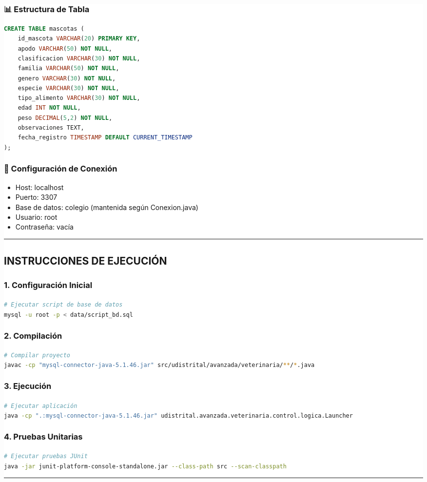 ### 📊 Estructura de Tabla
```sql
CREATE TABLE mascotas (
    id_mascota VARCHAR(20) PRIMARY KEY,
    apodo VARCHAR(50) NOT NULL,
    clasificacion VARCHAR(30) NOT NULL,
    familia VARCHAR(50) NOT NULL,
    genero VARCHAR(30) NOT NULL,
    especie VARCHAR(30) NOT NULL,
    tipo_alimento VARCHAR(30) NOT NULL,
    edad INT NOT NULL,
    peso DECIMAL(5,2) NOT NULL,
    observaciones TEXT,
    fecha_registro TIMESTAMP DEFAULT CURRENT_TIMESTAMP
);
```

### 🔗 Configuración de Conexión
- Host: localhost
- Puerto: 3307
- Base de datos: colegio (mantenida según Conexion.java)
- Usuario: root
- Contraseña: vacía

---

## INSTRUCCIONES DE EJECUCIÓN

### 1. Configuración Inicial
```bash
# Ejecutar script de base de datos
mysql -u root -p < data/script_bd.sql
```

### 2. Compilación
```bash
# Compilar proyecto
javac -cp "mysql-connector-java-5.1.46.jar" src/udistrital/avanzada/veterinaria/**/*.java
```

### 3. Ejecución
```bash
# Ejecutar aplicación
java -cp ".:mysql-connector-java-5.1.46.jar" udistrital.avanzada.veterinaria.control.logica.Launcher
```

### 4. Pruebas Unitarias
```bash
# Ejecutar pruebas JUnit
java -jar junit-platform-console-standalone.jar --class-path src --scan-classpath
```

---